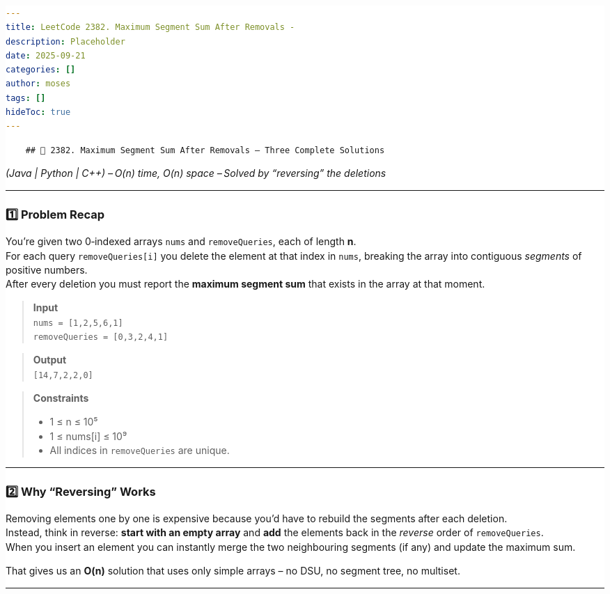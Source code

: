 ```yaml
---
title: LeetCode 2382. Maximum Segment Sum After Removals - 
description: Placeholder
date: 2025-09-21
categories: []
author: moses
tags: []
hideToc: true
---
```

        ## 🎯 2382. Maximum Segment Sum After Removals – Three Complete Solutions  
*(Java | Python | C++) – O(n) time, O(n) space – Solved by “reversing” the deletions*  

---

### 1️⃣  Problem Recap  

You’re given two 0‑indexed arrays `nums` and `removeQueries`, each of length **n**.  
For each query `removeQueries[i]` you delete the element at that index in `nums`, breaking the array into contiguous *segments* of positive numbers.  
After every deletion you must report the **maximum segment sum** that exists in the array at that moment.

> **Input**  
> `nums = [1,2,5,6,1]`  
> `removeQueries = [0,3,2,4,1]`  

> **Output**  
> `[14,7,2,2,0]`

> **Constraints**  
> * 1 ≤ n ≤ 10⁵  
> * 1 ≤ nums[i] ≤ 10⁹  
> * All indices in `removeQueries` are unique.

---

### 2️⃣  Why “Reversing” Works  

Removing elements one by one is expensive because you’d have to rebuild the segments after each deletion.  
Instead, think in reverse: **start with an empty array** and **add** the elements back in the *reverse* order of `removeQueries`.  
When you insert an element you can instantly merge the two neighbouring segments (if any) and update the maximum sum.

That gives us an **O(n)** solution that uses only simple arrays – no DSU, no segment tree, no multiset.

---
